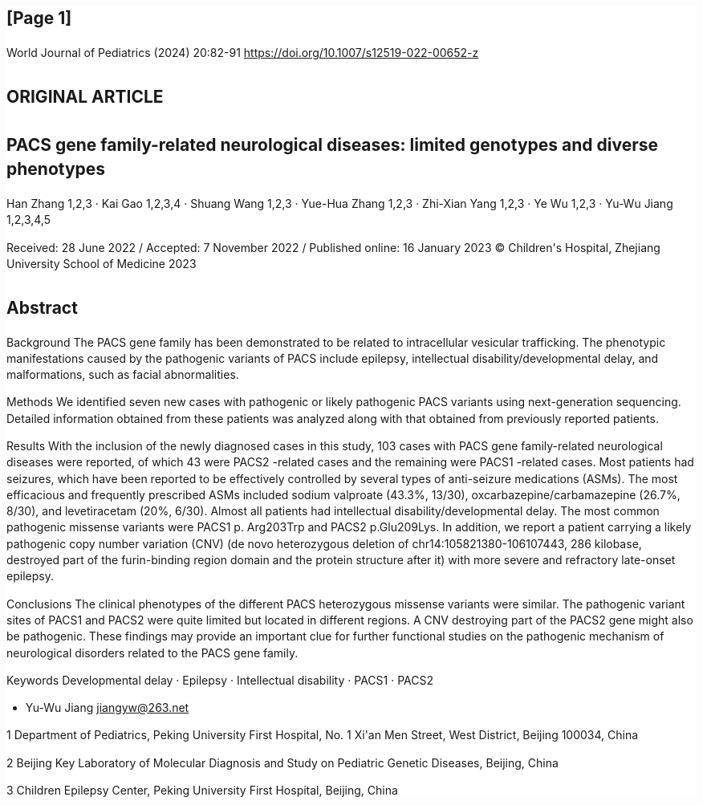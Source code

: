 
## [Page 1]

World Journal of Pediatrics (2024) 20:82-91 https://doi.org/10.1007/s12519-022-00652-z

## ORIGINAL ARTICLE

## PACS gene family-related neurological diseases: limited genotypes and diverse phenotypes

Han Zhang 1,2,3 · Kai Gao 1,2,3,4 · Shuang Wang 1,2,3 · Yue-Hua Zhang 1,2,3 · Zhi-Xian Yang 1,2,3 · Ye Wu 1,2,3 · Yu-Wu Jiang 1,2,3,4,5

Received: 28 June 2022 / Accepted: 7 November 2022 / Published online: 16 January 2023 © Children's Hospital, Zhejiang University School of Medicine 2023

## Abstract

Background The PACS gene family has been demonstrated to be related to intracellular vesicular trafficking. The phenotypic manifestations caused by the pathogenic variants of PACS include epilepsy, intellectual disability/developmental delay, and malformations, such as facial abnormalities.

Methods We identified seven new cases with pathogenic or likely pathogenic PACS variants using next-generation sequencing. Detailed information obtained from these patients was analyzed along with that obtained from previously reported patients.

Results With the inclusion of the newly diagnosed cases in this study, 103 cases with PACS gene family-related neurological diseases were reported, of which 43 were PACS2 -related cases and the remaining were PACS1 -related cases. Most patients had seizures, which have been reported to be effectively controlled by several types of anti-seizure medications (ASMs). The most efficacious and frequently prescribed ASMs included sodium valproate (43.3%, 13/30), oxcarbazepine/carbamazepine (26.7%, 8/30), and levetiracetam (20%, 6/30). Almost all patients had intellectual disability/developmental delay. The most common pathogenic missense variants were PACS1 p. Arg203Trp and PACS2 p.Glu209Lys. In addition, we report a patient carrying a likely pathogenic copy number variation (CNV) (de novo heterozygous deletion of chr14:105821380-106107443, 286 kilobase, destroyed part of the furin-binding region domain and the protein structure after it) with more severe and refractory late-onset epilepsy.

Conclusions The clinical phenotypes of the different PACS heterozygous missense variants were similar. The pathogenic variant sites of PACS1 and PACS2 were quite limited but located in different regions. A CNV destroying part of the PACS2 gene might also be pathogenic. These findings may provide an important clue for further functional studies on the pathogenic mechanism of neurological disorders related to the PACS gene family.

Keywords Developmental delay · Epilepsy · Intellectual disability · PACS1 · PACS2

* Yu-Wu Jiang jiangyw@263.net

1 Department of Pediatrics, Peking University First Hospital, No. 1 Xi'an Men Street, West District, Beijing 100034, China

2 Beijing Key Laboratory of Molecular Diagnosis and Study on Pediatric Genetic Diseases, Beijing, China

3 Children Epilepsy Center, Peking University First Hospital, Beijing, China
